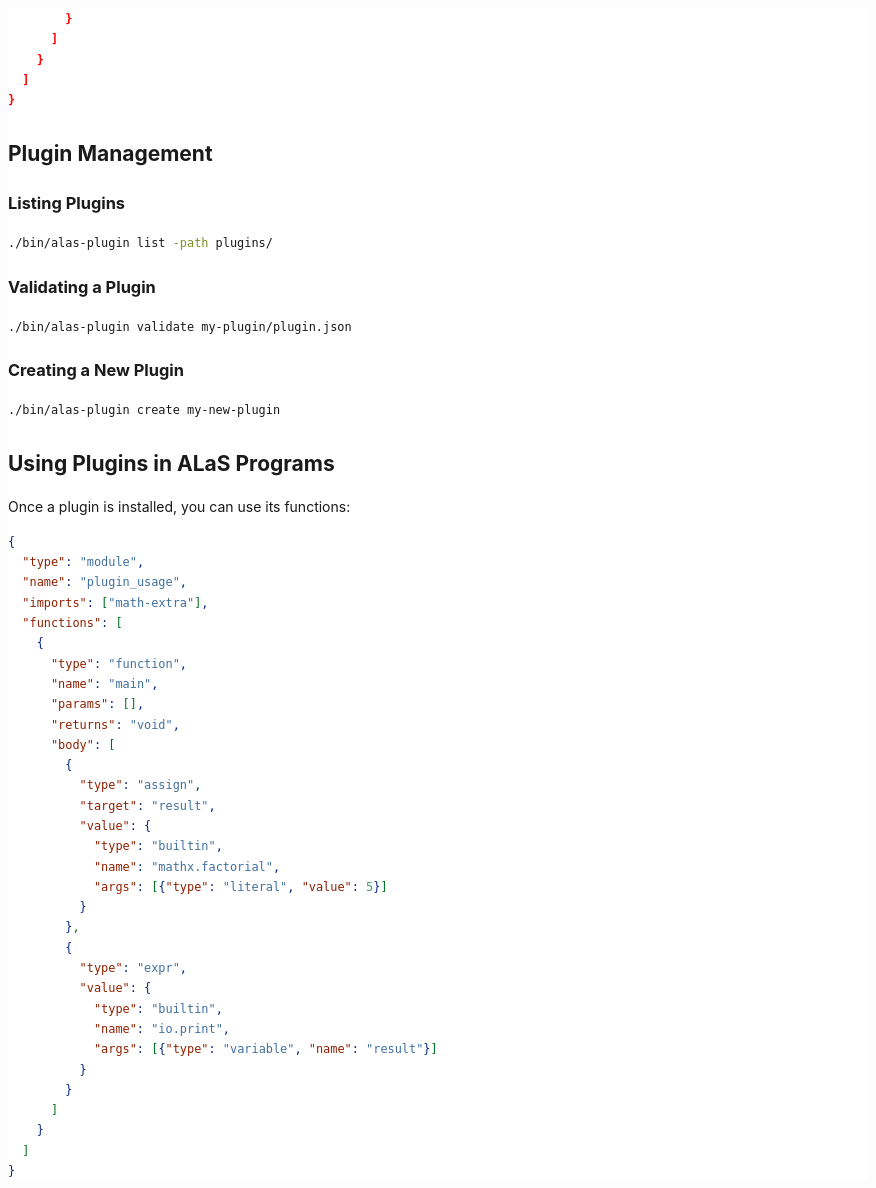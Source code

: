 ```json
        }
      ]
    }
  ]
}
```

## Plugin Management

### Listing Plugins

```bash
./bin/alas-plugin list -path plugins/
```

### Validating a Plugin

```bash
./bin/alas-plugin validate my-plugin/plugin.json
```

### Creating a New Plugin

```bash
./bin/alas-plugin create my-new-plugin
```

## Using Plugins in ALaS Programs

Once a plugin is installed, you can use its functions:

```json
{
  "type": "module",
  "name": "plugin_usage",
  "imports": ["math-extra"],
  "functions": [
    {
      "type": "function",
      "name": "main",
      "params": [],
      "returns": "void",
      "body": [
        {
          "type": "assign",
          "target": "result",
          "value": {
            "type": "builtin",
            "name": "mathx.factorial",
            "args": [{"type": "literal", "value": 5}]
          }
        },
        {
          "type": "expr",
          "value": {
            "type": "builtin",
            "name": "io.print",
            "args": [{"type": "variable", "name": "result"}]
          }
        }
      ]
    }
  ]
}
```